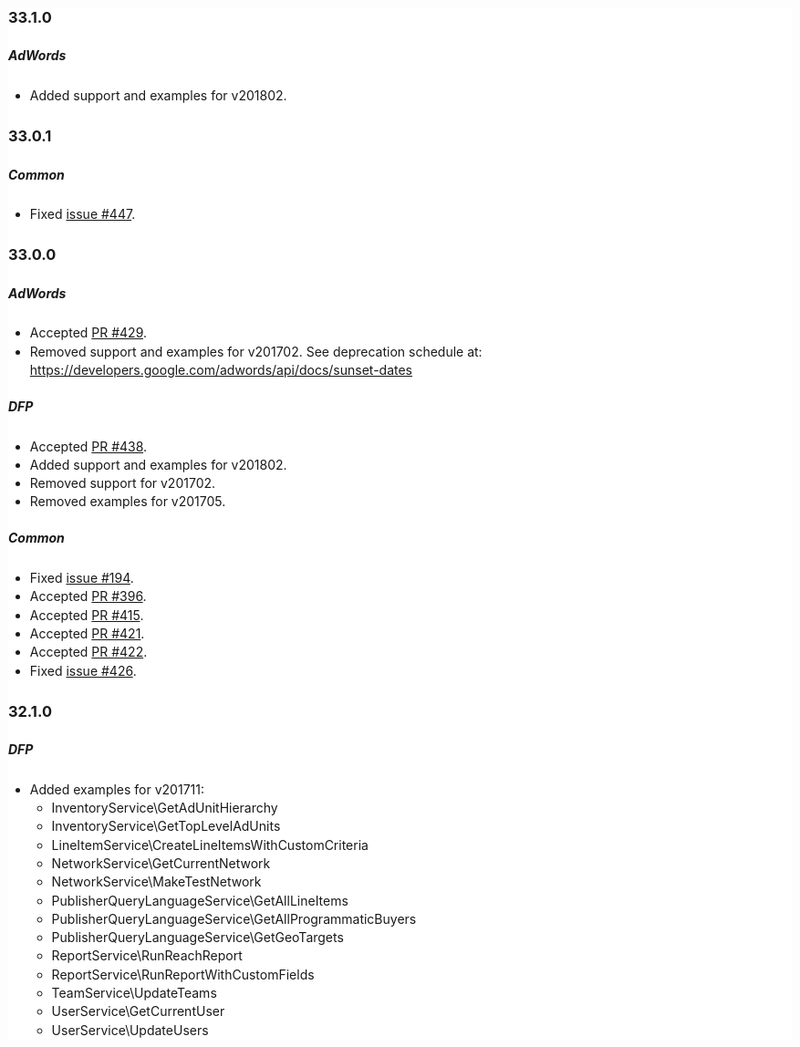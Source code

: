 ### 33.1.0

##### AdWords

*   Added support and examples for v201802.

### 33.0.1

##### Common

*   Fixed
    [issue #447](https://github.com/googleads/googleads-php-lib/issues/447).

### 33.0.0

##### AdWords

*   Accepted [PR #429](https://github.com/googleads/googleads-php-lib/pull/429).
*   Removed support and examples for v201702. See deprecation schedule at:
    https://developers.google.com/adwords/api/docs/sunset-dates

##### DFP

*   Accepted [PR #438](https://github.com/googleads/googleads-php-lib/pull/438).
*   Added support and examples for v201802.
*   Removed support for v201702.
*   Removed examples for v201705.

##### Common

*   Fixed [issue
    #194](https://github.com/googleads/googleads-php-lib/issues/194).
*   Accepted [PR #396](https://github.com/googleads/googleads-php-lib/pull/396).
*   Accepted [PR #415](https://github.com/googleads/googleads-php-lib/pull/415).
*   Accepted [PR #421](https://github.com/googleads/googleads-php-lib/pull/421).
*   Accepted [PR #422](https://github.com/googleads/googleads-php-lib/pull/422).
*   Fixed
    [issue #426](https://github.com/googleads/googleads-php-lib/issues/426).

### 32.1.0

##### DFP

*   Added examples for v201711:
    *   InventoryService\GetAdUnitHierarchy
    *   InventoryService\GetTopLevelAdUnits
    *   LineItemService\CreateLineItemsWithCustomCriteria
    *   NetworkService\GetCurrentNetwork
    *   NetworkService\MakeTestNetwork
    *   PublisherQueryLanguageService\GetAllLineItems
    *   PublisherQueryLanguageService\GetAllProgrammaticBuyers
    *   PublisherQueryLanguageService\GetGeoTargets
    *   ReportService\RunReachReport
    *   ReportService\RunReportWithCustomFields
    *   TeamService\UpdateTeams
    *   UserService\GetCurrentUser
    *   UserService\UpdateUsers
